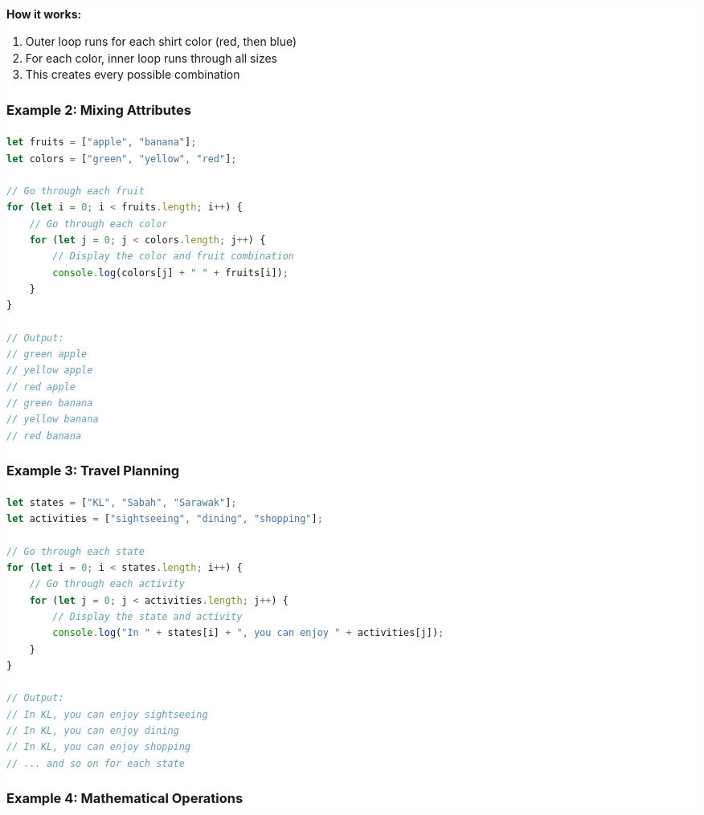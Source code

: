 **How it works:**

1. Outer loop runs for each shirt color (red, then blue)
2. For each color, inner loop runs through all sizes
3. This creates every possible combination

### Example 2: Mixing Attributes

```javascript
let fruits = ["apple", "banana"];
let colors = ["green", "yellow", "red"];

// Go through each fruit
for (let i = 0; i < fruits.length; i++) {
    // Go through each color
    for (let j = 0; j < colors.length; j++) {
        // Display the color and fruit combination
        console.log(colors[j] + " " + fruits[i]);
    }
}

// Output:
// green apple
// yellow apple
// red apple
// green banana
// yellow banana
// red banana
```

### Example 3: Travel Planning

```javascript
let states = ["KL", "Sabah", "Sarawak"];
let activities = ["sightseeing", "dining", "shopping"];

// Go through each state
for (let i = 0; i < states.length; i++) {
    // Go through each activity
    for (let j = 0; j < activities.length; j++) {
        // Display the state and activity
        console.log("In " + states[i] + ", you can enjoy " + activities[j]);
    }
}

// Output:
// In KL, you can enjoy sightseeing
// In KL, you can enjoy dining
// In KL, you can enjoy shopping
// ... and so on for each state
```

### Example 4: Mathematical Operations
